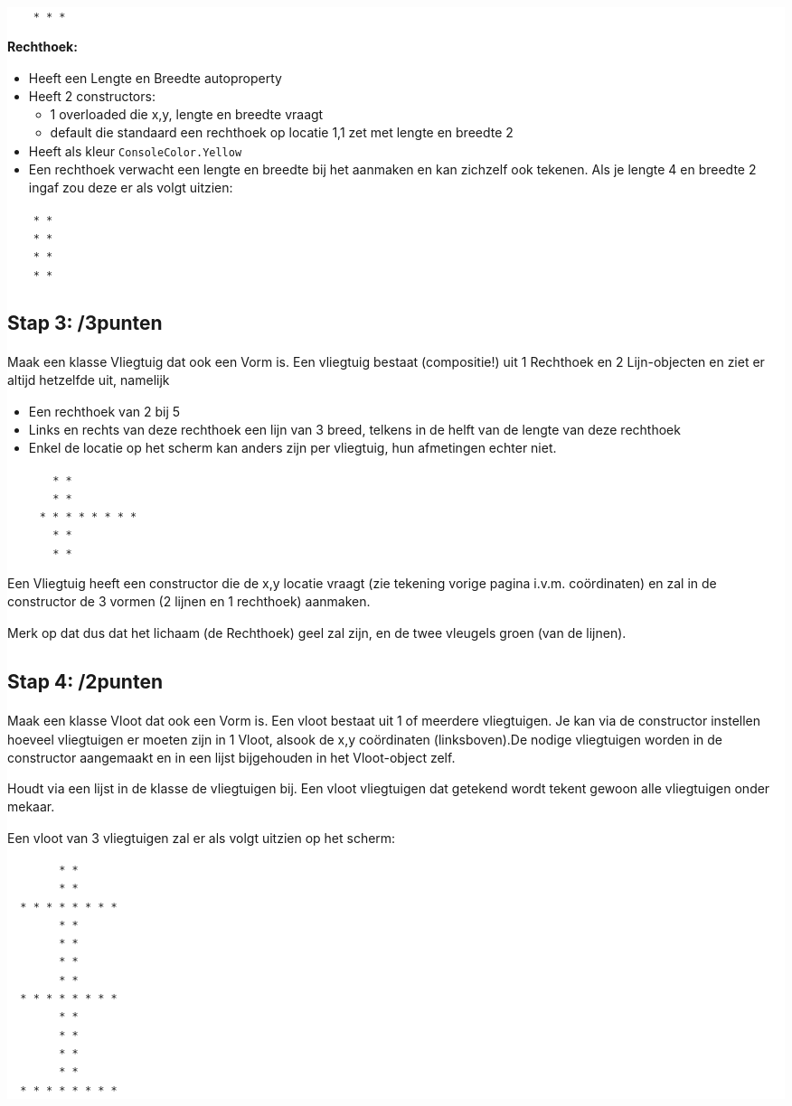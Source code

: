 ```text
	* * *
```

**Rechthoek:**

* Heeft een Lengte en Breedte autoproperty
* Heeft 2 constructors:
  * 1 overloaded die x,y, lengte en breedte vraagt
  * default die standaard een rechthoek op locatie 1,1 zet met lengte en breedte 2
* Heeft als kleur ``ConsoleColor.Yellow``
* Een rechthoek verwacht een lengte en breedte bij het aanmaken en kan zichzelf ook tekenen. Als je lengte 4 en breedte 2 ingaf zou deze er als volgt uitzien:

```text
 	* * 
	* * 
	* * 
	* *
```

## Stap 3:	/3punten
Maak een klasse Vliegtuig dat ook een Vorm is. Een vliegtuig bestaat (compositie!) uit 1 Rechthoek en 2 Lijn-objecten en ziet er altijd hetzelfde uit, namelijk
* Een rechthoek van 2 bij 5
* Links en rechts van deze rechthoek een lijn van 3 breed, telkens in de helft van de lengte van deze rechthoek 
* Enkel de locatie op het scherm kan anders zijn per vliegtuig, hun afmetingen echter niet.

```text
	   * * 
	   * * 
     * * * * * * * * 
	   * * 
	   * *
```

Een Vliegtuig heeft een constructor die de x,y locatie vraagt (zie tekening vorige pagina i.v.m. coördinaten) en zal in de constructor de 3 vormen (2 lijnen en 1 rechthoek) aanmaken.

Merk op dat dus dat het lichaam (de Rechthoek) geel zal zijn, en de twee vleugels groen (van de lijnen).

## Stap 4:	/2punten
Maak een klasse Vloot dat ook een Vorm is. Een vloot bestaat uit 1 of meerdere vliegtuigen. Je kan via de constructor instellen hoeveel vliegtuigen er moeten zijn in 1 Vloot, alsook de x,y coördinaten (linksboven).De nodige vliegtuigen worden in de constructor aangemaakt en in een lijst bijgehouden in het Vloot-object zelf.

Houdt via een lijst in de klasse de vliegtuigen bij. Een vloot vliegtuigen dat getekend wordt tekent gewoon alle vliegtuigen onder mekaar.

Een vloot van 3 vliegtuigen zal er als volgt uitzien op het scherm:
```text
        * * 
        * *
  * * * * * * * * 
        * * 
        * *
        * * 
        * *
  * * * * * * * * 
        * * 
        * *
        * * 
        * *
  * * * * * * * * 
```